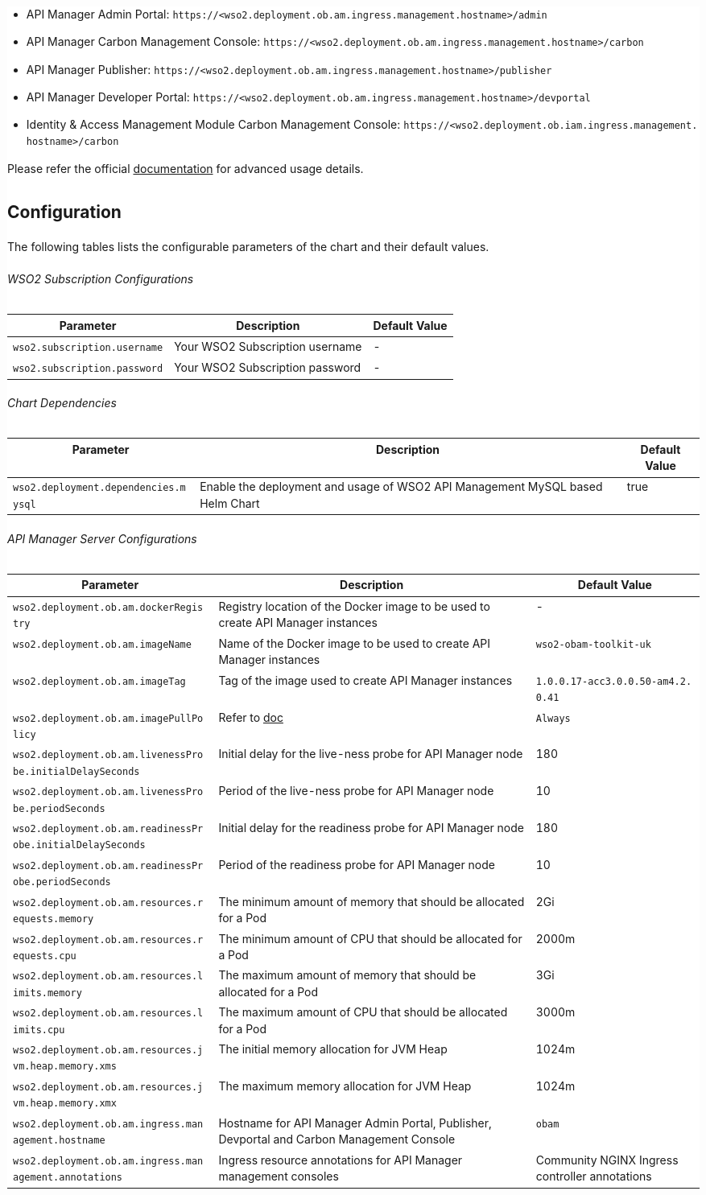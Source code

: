 - API Manager Admin Portal: `https://<wso2.deployment.ob.am.ingress.management.hostname>/admin`

- API Manager Carbon Management Console: `https://<wso2.deployment.ob.am.ingress.management.hostname>/carbon`

- API Manager Publisher: `https://<wso2.deployment.ob.am.ingress.management.hostname>/publisher`

- API Manager Developer Portal: `https://<wso2.deployment.ob.am.ingress.management.hostname>/devportal`

- Identity & Access Management Module Carbon Management Console: `https://<wso2.deployment.ob.iam.ingress.management.hostname>/carbon`

Please refer the official [documentation](https://uk.ob.docs.wso2.com/en/latest/) for advanced usage details.

## Configuration

The following tables lists the configurable parameters of the chart and their default values.

###### WSO2 Subscription Configurations

| Parameter                                                       | Description                                                                               | Default Value               |
|-----------------------------------------------------------------|-------------------------------------------------------------------------------------------|-----------------------------|
| `wso2.subscription.username`                                    | Your WSO2 Subscription username                                                           | -                           |
| `wso2.subscription.password`                                    | Your WSO2 Subscription password                                                           | -                           |

###### Chart Dependencies

| Parameter                                                       | Description                                                                               | Default Value               |
|-----------------------------------------------------------------|-------------------------------------------------------------------------------------------|-----------------------------|
| `wso2.deployment.dependencies.mysql`                            | Enable the deployment and usage of WSO2 API Management MySQL based Helm Chart             | true                        |


###### API Manager Server Configurations

| Parameter                                                  | Description                                                                               | Default Value                                  |
|------------------------------------------------------------|-------------------------------------------------------------------------------------------|------------------------------------------------|
| `wso2.deployment.ob.am.dockerRegistry`                     | Registry location of the Docker image to be used to create API Manager instances          | -                                              |
| `wso2.deployment.ob.am.imageName`                          | Name of the Docker image to be used to create API Manager instances                       | `wso2-obam-toolkit-uk`                         |
| `wso2.deployment.ob.am.imageTag`                           | Tag of the image used to create API Manager instances                                     | `1.0.0.17-acc3.0.0.50-am4.2.0.41`              |
| `wso2.deployment.ob.am.imagePullPolicy`                    | Refer to [doc](https://kubernetes.io/docs/concepts/containers/images#updating-images)     | `Always`                                       |
| `wso2.deployment.ob.am.livenessProbe.initialDelaySeconds`  | Initial delay for the live-ness probe for API Manager node                                | 180                                            |
| `wso2.deployment.ob.am.livenessProbe.periodSeconds`        | Period of the live-ness probe for API Manager node                                        | 10                                             |
| `wso2.deployment.ob.am.readinessProbe.initialDelaySeconds` | Initial delay for the readiness probe for API Manager node                                | 180                                            |
| `wso2.deployment.ob.am.readinessProbe.periodSeconds`       | Period of the readiness probe for API Manager node                                        | 10                                             |
| `wso2.deployment.ob.am.resources.requests.memory`          | The minimum amount of memory that should be allocated for a Pod                           | 2Gi                                            |
| `wso2.deployment.ob.am.resources.requests.cpu`             | The minimum amount of CPU that should be allocated for a Pod                              | 2000m                                          |
| `wso2.deployment.ob.am.resources.limits.memory`            | The maximum amount of memory that should be allocated for a Pod                           | 3Gi                                            |
| `wso2.deployment.ob.am.resources.limits.cpu`               | The maximum amount of CPU that should be allocated for a Pod                              | 3000m                                          |
| `wso2.deployment.ob.am.resources.jvm.heap.memory.xms`      | The initial memory allocation for JVM Heap                                                | 1024m                                          |
| `wso2.deployment.ob.am.resources.jvm.heap.memory.xmx`      | The maximum memory allocation for JVM Heap                                                | 1024m                                          |
| `wso2.deployment.ob.am.ingress.management.hostname`        | Hostname for API Manager Admin Portal, Publisher, Devportal and Carbon Management Console | `obam`                                         |
| `wso2.deployment.ob.am.ingress.management.annotations`     | Ingress resource annotations for API Manager management consoles                          | Community NGINX Ingress controller annotations |